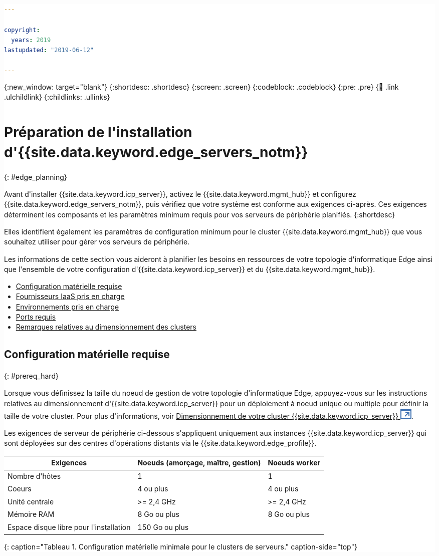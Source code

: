```yaml
---

copyright:
  years: 2019
lastupdated: "2019-06-12"

---
```


{:new_window: target="blank"}
{:shortdesc: .shortdesc}
{:screen: .screen}
{:codeblock: .codeblock}
{:pre: .pre}
{:child: .link .ulchildlink}
{:childlinks: .ullinks}

# Préparation de l'installation d'{{site.data.keyword.edge_servers_notm}}
{: #edge_planning}

Avant d'installer {{site.data.keyword.icp_server}}, activez le {{site.data.keyword.mgmt_hub}} et configurez {{site.data.keyword.edge_servers_notm}}, puis vérifiez que votre système est conforme aux exigences ci-après. Ces exigences déterminent les composants et les paramètres minimum requis pour vos serveurs de périphérie planifiés.
{:shortdesc}

Elles identifient également les paramètres de configuration minimum pour le cluster {{site.data.keyword.mgmt_hub}} que vous souhaitez utiliser pour gérer vos serveurs de périphérie.

Les informations de cette section vous aideront à planifier les besoins en ressources de votre topologie d'informatique Edge ainsi que l'ensemble de votre configuration d'{{site.data.keyword.icp_server}} et du {{site.data.keyword.mgmt_hub}}.

   * [Configuration matérielle requise](#prereq_hard)
   * [Fournisseurs IaaS pris en charge](#prereq_iaas)
   * [Environnements pris en charge](#prereq_env)
   * [Ports requis](#prereq_ports)
   * [Remarques relatives au dimensionnement des clusters](#cluster)

## Configuration matérielle requise
{: #prereq_hard}

Lorsque vous définissez la taille du noeud de gestion de votre topologie d'informatique Edge, appuyez-vous sur les instructions relatives au dimensionnement d'{{site.data.keyword.icp_server}} pour un déploiement à noeud unique ou multiple pour définir la taille de votre cluster. Pour plus d'informations, voir [Dimensionnement de votre cluster {{site.data.keyword.icp_server}} ![S'ouvre dans un nouvel onglet](../images/icons/launch-glyph.svg "S'ouvre dans un nouvel onglet")](https://www.ibm.com/support/knowledgecenter/SSBS6K_3.2.0/installing/plan_capacity.html).

Les exigences de serveur de périphérie ci-dessous s'appliquent uniquement aux instances {{site.data.keyword.icp_server}} qui sont déployées sur des centres d'opérations distants via le {{site.data.keyword.edge_profile}}.

| Exigences | Noeuds (amorçage, maître, gestion) | Noeuds worker |
|-----------------|-----------------------------|--------------|
| Nombre d'hôtes | 1 | 1 |
| Coeurs | 4 ou plus | 4 ou plus |
| Unité centrale | >= 2,4 GHz | >= 2,4 GHz |
| Mémoire RAM | 8 Go ou plus | 8 Go ou plus |
| Espace disque libre pour l'installation | 150 Go ou plus | |
{: caption="Tableau 1. Configuration matérielle minimale pour le clusters de serveurs." caption-side="top"}
